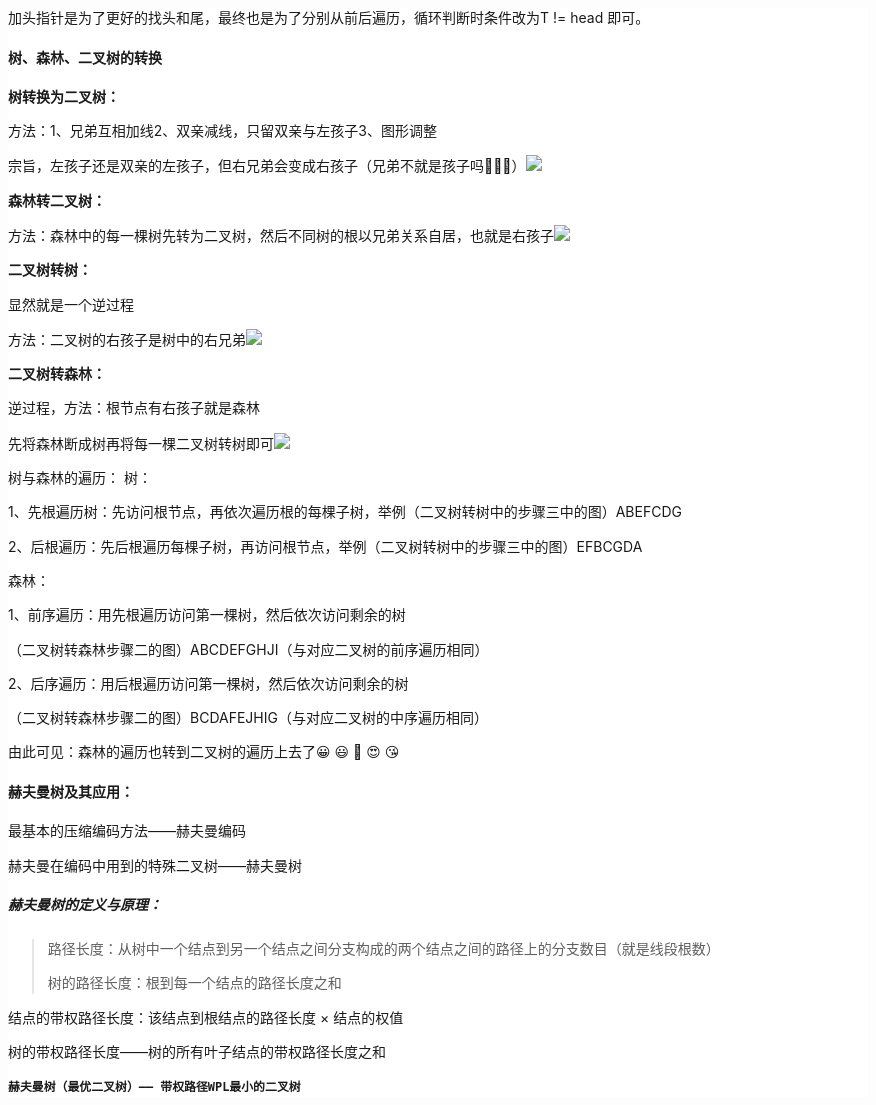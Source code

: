 加头指针是为了更好的找头和尾，最终也是为了分别从前后遍历，循环判断时条件改为T != head 即可。

#### 树、森林、二叉树的转换

**树转换为二叉树：**

方法：1、兄弟互相加线2、双亲减线，只留双亲与左孩子3、图形调整

宗旨，左孩子还是双亲的左孩子，但右兄弟会变成右孩子（兄弟不就是孩子吗🥰🥰🥰）![](C:\Typora\picture\树-二叉树.png)

**森林转二叉树：**

方法：森林中的每一棵树先转为二叉树，然后不同树的根以兄弟关系自居，也就是右孩子![](C:\Typora\picture\森林-二叉树.png)

**二叉树转树：**

显然就是一个逆过程

方法：二叉树的右孩子是树中的右兄弟![](C:\Typora\picture\二叉树-树.png)

**二叉树转森林：**

逆过程，方法：根节点有右孩子就是森林

先将森林断成树再将每一棵二叉树转树即可![](C:\Typora\picture\二叉树-森林.png)

树与森林的遍历：
树：

1、先根遍历树：先访问根节点，再依次遍历根的每棵子树，举例（二叉树转树中的步骤三中的图）ABEFCDG

2、后根遍历：先后根遍历每棵子树，再访问根节点，举例（二叉树转树中的步骤三中的图）EFBCGDA

森林：

1、前序遍历：用先根遍历访问第一棵树，然后依次访问剩余的树

（二叉树转森林步骤二的图）ABCDEFGHJI（与对应二叉树的前序遍历相同）

2、后序遍历：用后根遍历访问第一棵树，然后依次访问剩余的树

（二叉树转森林步骤二的图）BCDAFEJHIG（与对应二叉树的中序遍历相同）

由此可见：森林的遍历也转到二叉树的遍历上去了😀 😃 🥰 😍 😘

#### 赫夫曼树及其应用：

最基本的压缩编码方法——赫夫曼编码

赫夫曼在编码中用到的特殊二叉树——赫夫曼树

##### 赫夫曼树的定义与原理：

> 路径长度：从树中一个结点到另一个结点之间分支构成的两个结点之间的路径上的分支数目（就是线段根数）
>
> 树的路径长度：根到每一个结点的路径长度之和

结点的带权路径长度：该结点到根结点的路径长度 × 结点的权值

树的带权路径长度——树的所有叶子结点的带权路径长度之和

**`赫夫曼树（最优二叉树）—— 带权路径WPL最小的二叉树`**
